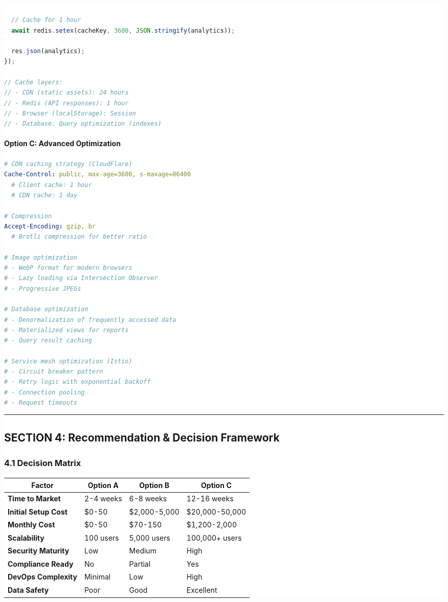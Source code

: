 ```typescript

  // Cache for 1 hour
  await redis.setex(cacheKey, 3600, JSON.stringify(analytics));

  res.json(analytics);
});

// Cache layers:
// - CDN (static assets): 24 hours
// - Redis (API responses): 1 hour
// - Browser (localStorage): Session
// - Database: Query optimization (indexes)
```

#### Option C: Advanced Optimization
```yaml
# CDN caching strategy (CloudFlare)
Cache-Control: public, max-age=3600, s-maxage=86400
  # Client cache: 1 hour
  # CDN cache: 1 day

# Compression
Accept-Encoding: gzip, br
  # Brotli compression for better ratio

# Image optimization
# - WebP format for modern browsers
# - Lazy loading via Intersection Observer
# - Progressive JPEGs

# Database optimization
# - Denormalization of frequently accessed data
# - Materialized views for reports
# - Query result caching

# Service mesh optimization (Istio)
# - Circuit breaker pattern
# - Retry logic with exponential backoff
# - Connection pooling
# - Request timeouts
```

---

## SECTION 4: Recommendation & Decision Framework

### 4.1 Decision Matrix

| Factor | Option A | Option B | Option C |
|--------|----------|----------|----------|
| **Time to Market** | 2-4 weeks | 6-8 weeks | 12-16 weeks |
| **Initial Setup Cost** | $0-50 | $2,000-5,000 | $20,000-50,000 |
| **Monthly Cost** | $0-50 | $70-150 | $1,200-2,000 |
| **Scalability** | 100 users | 5,000 users | 100,000+ users |
| **Security Maturity** | Low | Medium | High |
| **Compliance Ready** | No | Partial | Yes |
| **DevOps Complexity** | Minimal | Low | High |
| **Data Safety** | Poor | Good | Excellent |